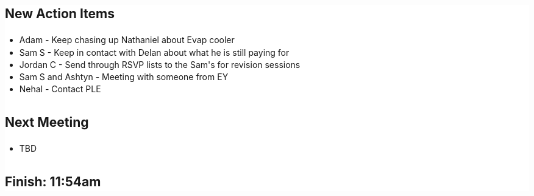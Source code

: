 ## New Action Items

- Adam - Keep chasing up Nathaniel about Evap cooler
- Sam S - Keep in contact with Delan about what he is still paying for
- Jordan C - Send through RSVP lists to the Sam's for revision sessions
- Sam S and Ashtyn - Meeting with someone from EY
- Nehal - Contact PLE

## Next Meeting

- TBD

## Finish: 11:54am 